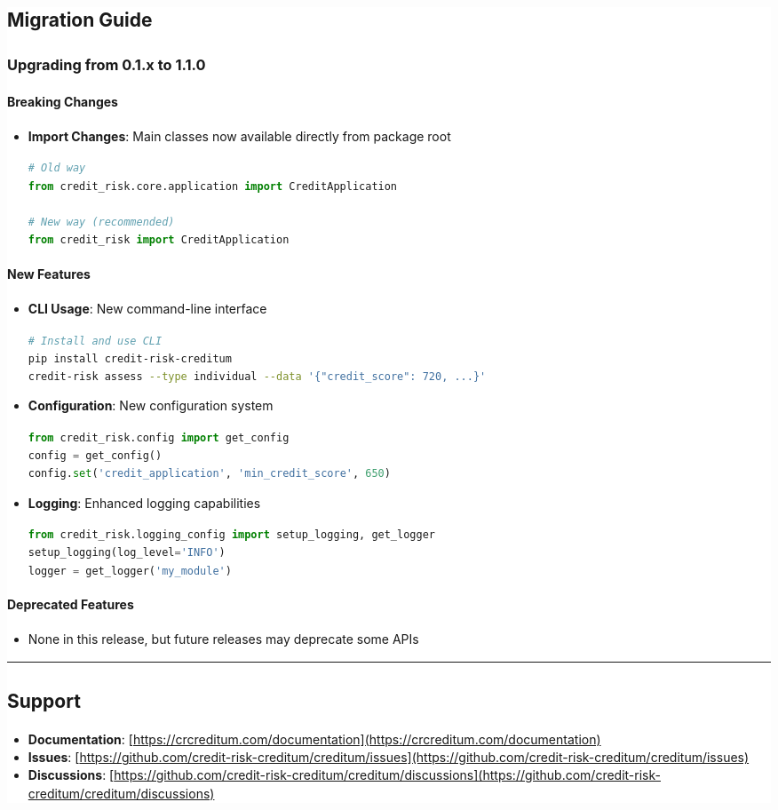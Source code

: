 
## Migration Guide

### Upgrading from 0.1.x to 1.1.0

#### Breaking Changes
- **Import Changes**: Main classes now available directly from package root
  ```python
  # Old way
  from credit_risk.core.application import CreditApplication
  
  # New way (recommended)
  from credit_risk import CreditApplication
  ```

#### New Features
- **CLI Usage**: New command-line interface
  ```bash
  # Install and use CLI
  pip install credit-risk-creditum
  credit-risk assess --type individual --data '{"credit_score": 720, ...}'
  ```

- **Configuration**: New configuration system
  ```python
  from credit_risk.config import get_config
  config = get_config()
  config.set('credit_application', 'min_credit_score', 650)
  ```

- **Logging**: Enhanced logging capabilities
  ```python
  from credit_risk.logging_config import setup_logging, get_logger
  setup_logging(log_level='INFO')
  logger = get_logger('my_module')
  ```

#### Deprecated Features
- None in this release, but future releases may deprecate some APIs

---

## Support

- **Documentation**: [https://crcreditum.com/documentation](https://crcreditum.com/documentation)
- **Issues**: [https://github.com/credit-risk-creditum/creditum/issues](https://github.com/credit-risk-creditum/creditum/issues)
- **Discussions**: [https://github.com/credit-risk-creditum/creditum/discussions](https://github.com/credit-risk-creditum/creditum/discussions)